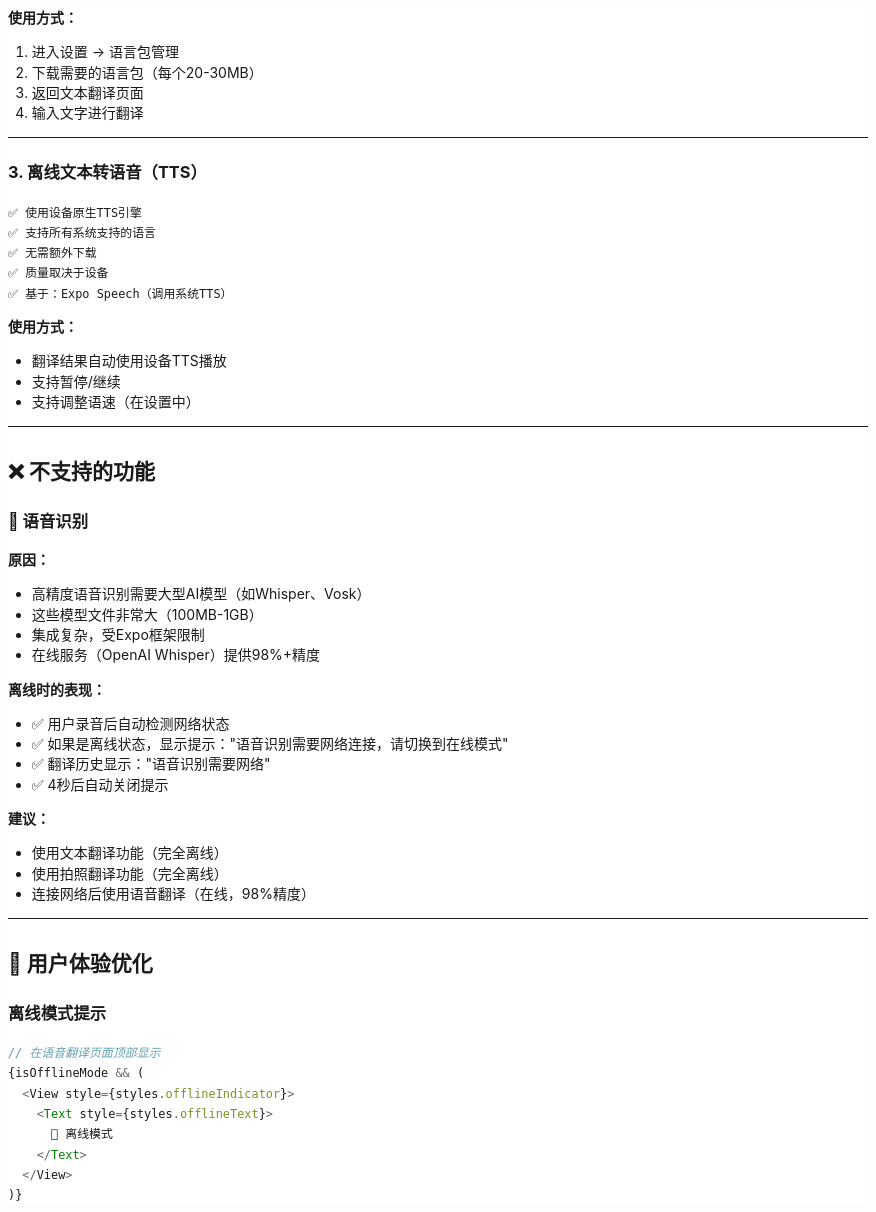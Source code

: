**使用方式：**
1. 进入设置 → 语言包管理
2. 下载需要的语言包（每个20-30MB）
3. 返回文本翻译页面
4. 输入文字进行翻译

---

### **3. 离线文本转语音（TTS）**
```
✅ 使用设备原生TTS引擎
✅ 支持所有系统支持的语言
✅ 无需额外下载
✅ 质量取决于设备
✅ 基于：Expo Speech（调用系统TTS）
```

**使用方式：**
- 翻译结果自动使用设备TTS播放
- 支持暂停/继续
- 支持调整语速（在设置中）

---

## ❌ **不支持的功能**

### **🎤 语音识别**

**原因：**
- 高精度语音识别需要大型AI模型（如Whisper、Vosk）
- 这些模型文件非常大（100MB-1GB）
- 集成复杂，受Expo框架限制
- 在线服务（OpenAI Whisper）提供98%+精度

**离线时的表现：**
- ✅ 用户录音后自动检测网络状态
- ✅ 如果是离线状态，显示提示："语音识别需要网络连接，请切换到在线模式"
- ✅ 翻译历史显示："语音识别需要网络"
- ✅ 4秒后自动关闭提示

**建议：**
- 使用文本翻译功能（完全离线）
- 使用拍照翻译功能（完全离线）
- 连接网络后使用语音翻译（在线，98%精度）

---

## 🎯 **用户体验优化**

### **离线模式提示**
```typescript
// 在语音翻译页面顶部显示
{isOfflineMode && (
  <View style={styles.offlineIndicator}>
    <Text style={styles.offlineText}>
      📱 离线模式
    </Text>
  </View>
)}
```
